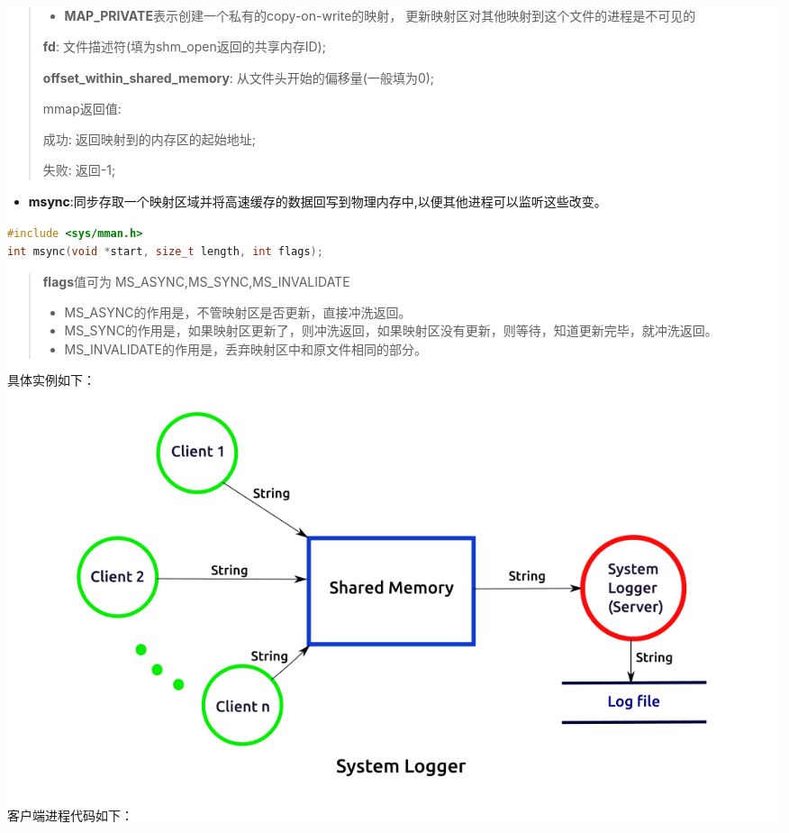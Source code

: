 >- **MAP_PRIVATE**表示创建一个私有的copy-on-write的映射， 更新映射区对其他映射到这个文件的进程是不可见的
>
>  **fd**: 文件描述符(填为shm_open返回的共享内存ID);
>
>  **offset_within_shared_memory**: 从文件头开始的偏移量(一般填为0);
>
>mmap返回值:
>
>  成功: 返回映射到的内存区的起始地址;
>
>  失败: 返回-1;



- **msync**:同步存取一个映射区域并将高速缓存的数据回写到物理内存中,以便其他进程可以监听这些改变。

```cpp
#include <sys/mman.h>
int msync(void *start, size_t length, int flags);
```

>**flags**值可为 MS_ASYNC,MS_SYNC,MS_INVALIDATE
>
>- MS_ASYNC的作用是，不管映射区是否更新，直接冲洗返回。
>- MS_SYNC的作用是，如果映射区更新了，则冲洗返回，如果映射区没有更新，则等待，知道更新完毕，就冲洗返回。
>- MS_INVALIDATE的作用是，丢弃映射区中和原文件相同的部分。

具体实例如下：

![posix_share_memory](.\pic\posix_share_memory.png)

客户端进程代码如下：
